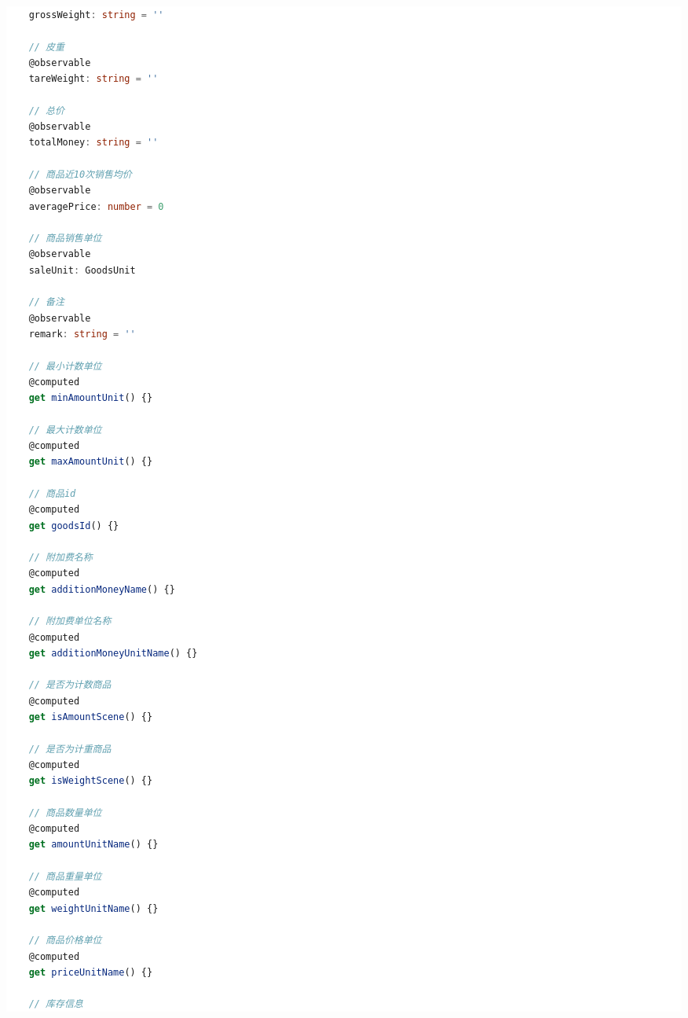 ```typescript
	grossWeight: string = ''

	// 皮重
	@observable
	tareWeight: string = ''

	// 总价
	@observable
	totalMoney: string = ''

	// 商品近10次销售均价
	@observable
	averagePrice: number = 0

	// 商品销售单位
	@observable
	saleUnit: GoodsUnit

	// 备注
	@observable
	remark: string = ''

	// 最小计数单位
	@computed
	get minAmountUnit() {}

	// 最大计数单位
	@computed
	get maxAmountUnit() {}

	// 商品id
	@computed
	get goodsId() {}

	// 附加费名称
	@computed
	get additionMoneyName() {}

	// 附加费单位名称
	@computed
	get additionMoneyUnitName() {}

	// 是否为计数商品
	@computed
	get isAmountScene() {}

	// 是否为计重商品
	@computed
	get isWeightScene() {}

	// 商品数量单位
	@computed
	get amountUnitName() {}

	// 商品重量单位
	@computed
	get weightUnitName() {}

	// 商品价格单位
	@computed
	get priceUnitName() {}

	// 库存信息
```